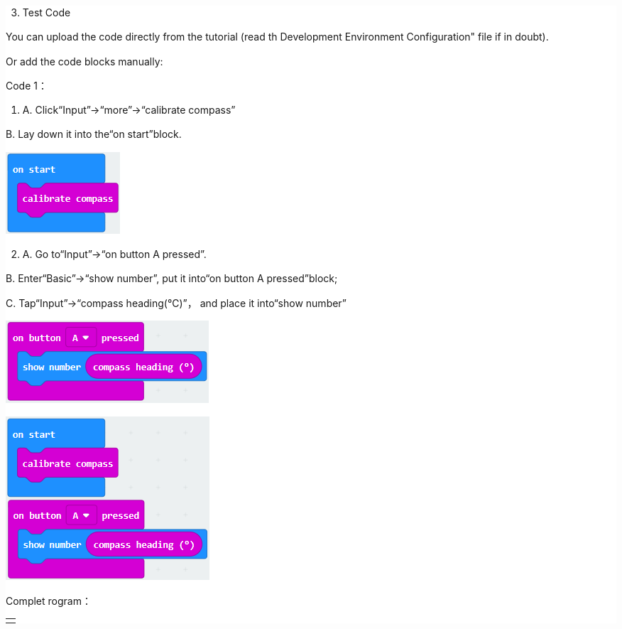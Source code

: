 3. Test Code

You can upload the code directly from the tutorial (read th Development Environment Configuration" file if in doubt).

Or add the code blocks manually:

Code 1：

1)  A. Click“Input”→“more”→“calibrate compass”

B. Lay down it into the“on start”block.

![](media/f0973c3116eb4faf2d4ca138bd057d45.png)

2)  A. Go to“Input”→“on button A pressed”.

B. Enter“Basic”→“show number”, put it into“on button A pressed”block;

C. Tap“Input”→“compass heading(℃)”， and place it into“show number”

![](media/0d9b5a65740d9406848d9a360635982b.png)

![](media/3dac0d4c18fe1334cb76de8a87bf150c.png)

Complet rogram：

<table>
<colgroup>
<col style="width: 100%" />
</colgroup>
<tbody>
<tr class="odd">
<td>
